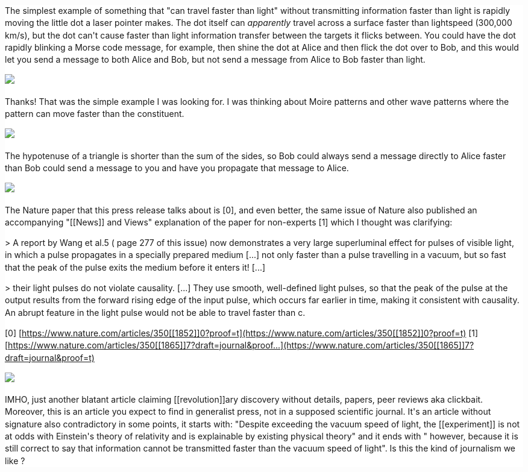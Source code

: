 The simplest example of something that "can travel faster than light" without transmitting information faster than light is rapidly moving the little dot a laser pointer makes. The dot itself can _apparently_ travel across a surface faster than lightspeed (300,000 km/s), but the dot can't cause faster than light information transfer between the targets it flicks between. You could have the dot rapidly blinking a Morse code message, for example, then shine the dot at Alice and then flick the dot over to Bob, and this would let you send a message to both Alice and Bob, but not send a message from Alice to Bob faster than light.

![](https://news.ycombinator.com/s.gif)

[](https://news.ycombinator.com/vote?id=274[[1965]]1&how=up&goto=item%3Fid%3D274[[1682]]1)

  

Thanks! That was the simple example I was looking for. I was thinking about Moire patterns and other wave patterns where the pattern can move faster than the constituent.

![](https://news.ycombinator.com/s.gif)

[](https://news.ycombinator.com/vote?id=274[[1949]]6&how=up&goto=item%3Fid%3D274[[1682]]1)

  

The hypotenuse of a triangle is shorter than the sum of the sides, so Bob could always send a message directly to Alice faster than Bob could send a message to you and have you propagate that message to Alice.

![](https://news.ycombinator.com/s.gif)

[](https://news.ycombinator.com/vote?id=27418302&how=up&goto=item%3Fid%3D274[[1682]]1)

The Nature paper that this press release talks about is \[0\], and even better, the same issue of Nature also published an accompanying "[[News]] and Views" explanation of the paper for non-experts \[1\] which I thought was clarifying:

\> A report by Wang et al.5 ( page 277 of this issue) now demonstrates a very large superluminal effect for pulses of visible light, in which a pulse propagates in a specially prepared medium \[...\] not only faster than a pulse travelling in a vacuum, but so fast that the peak of the pulse exits the medium before it enters it! \[...\]

\> their light pulses do not violate causality. \[...\] They use smooth, well-defined light pulses, so that the peak of the pulse at the output results from the forward rising edge of the input pulse, which occurs far earlier in time, making it consistent with causality. An abrupt feature in the light pulse would not be able to travel faster than c.

\[0\] [https://www.nature.com/articles/350[[1852]]0?proof=t](https://www.nature.com/articles/350[[1852]]0?proof=t) \[1\] [https://www.nature.com/articles/350[[1865]]7?draft=journal&proof...](https://www.nature.com/articles/350[[1865]]7?draft=journal&proof=t)

![](https://news.ycombinator.com/s.gif)

[](https://news.ycombinator.com/vote?id=274[[1754]]2&how=up&goto=item%3Fid%3D274[[1682]]1)

  

IMHO, just another blatant article claiming [[revolution]]ary discovery without details, papers, peer reviews aka clickbait. Moreover, this is an article you expect to find in generalist press, not in a supposed scientific journal. It's an article without signature also contradictory in some points, it starts with: "Despite exceeding the vacuum speed of light, the [[experiment]] is not at odds with Einstein's theory of relativity and is explainable by existing physical theory" and it ends with " however, because it is still correct to say that information cannot be transmitted faster than the vacuum speed of light". Is this the kind of journalism we like ?
